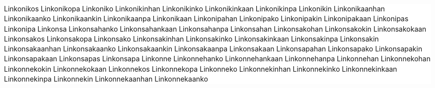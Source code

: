 Linkonikos
Linkonikopa
Linkoniko
Linkonikinhan
Linkonikinko
Linkonikinkaan
Linkonikinpa
Linkonikin
Linkonikaanhan
Linkonikaanko
Linkonikaankin
Linkonikaanpa
Linkonikaan
Linkonipahan
Linkonipako
Linkonipakin
Linkonipakaan
Linkonipas
Linkonipa
Linkonsa
Linkonsahanko
Linkonsahankaan
Linkonsahanpa
Linkonsahan
Linkonsakohan
Linkonsakokin
Linkonsakokaan
Linkonsakos
Linkonsakopa
Linkonsako
Linkonsakinhan
Linkonsakinko
Linkonsakinkaan
Linkonsakinpa
Linkonsakin
Linkonsakaanhan
Linkonsakaanko
Linkonsakaankin
Linkonsakaanpa
Linkonsakaan
Linkonsapahan
Linkonsapako
Linkonsapakin
Linkonsapakaan
Linkonsapas
Linkonsapa
Linkonne
Linkonnehanko
Linkonnehankaan
Linkonnehanpa
Linkonnehan
Linkonnekohan
Linkonnekokin
Linkonnekokaan
Linkonnekos
Linkonnekopa
Linkonneko
Linkonnekinhan
Linkonnekinko
Linkonnekinkaan
Linkonnekinpa
Linkonnekin
Linkonnekaanhan
Linkonnekaanko
